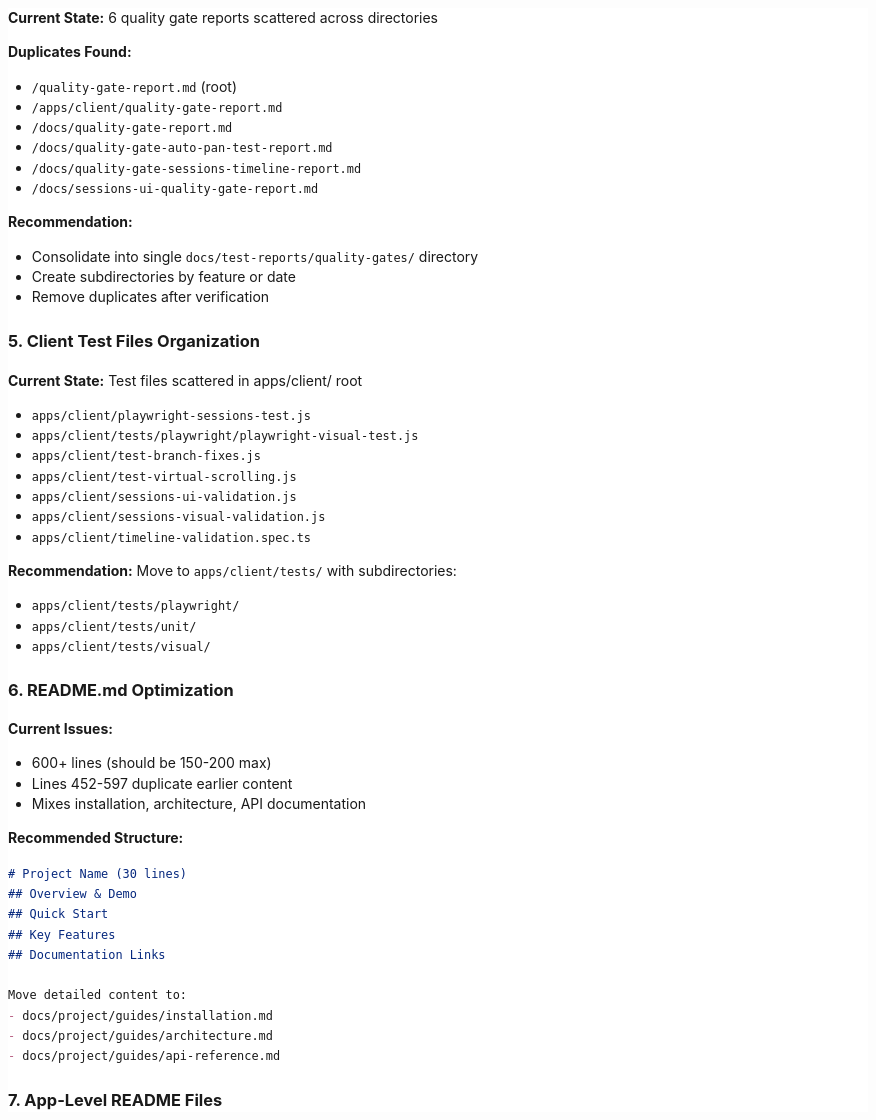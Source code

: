 **Current State:** 6 quality gate reports scattered across directories

**Duplicates Found:**
- `/quality-gate-report.md` (root)
- `/apps/client/quality-gate-report.md`
- `/docs/quality-gate-report.md`
- `/docs/quality-gate-auto-pan-test-report.md`
- `/docs/quality-gate-sessions-timeline-report.md`
- `/docs/sessions-ui-quality-gate-report.md`

**Recommendation:** 
- Consolidate into single `docs/test-reports/quality-gates/` directory
- Create subdirectories by feature or date
- Remove duplicates after verification

### 5. Client Test Files Organization

**Current State:** Test files scattered in apps/client/ root
- `apps/client/playwright-sessions-test.js`
- `apps/client/tests/playwright/playwright-visual-test.js`
- `apps/client/test-branch-fixes.js`
- `apps/client/test-virtual-scrolling.js`
- `apps/client/sessions-ui-validation.js`
- `apps/client/sessions-visual-validation.js`
- `apps/client/timeline-validation.spec.ts`

**Recommendation:** Move to `apps/client/tests/` with subdirectories:
- `apps/client/tests/playwright/`
- `apps/client/tests/unit/`
- `apps/client/tests/visual/`

### 6. README.md Optimization

**Current Issues:**
- 600+ lines (should be 150-200 max)
- Lines 452-597 duplicate earlier content
- Mixes installation, architecture, API documentation

**Recommended Structure:**
```markdown
# Project Name (30 lines)
## Overview & Demo
## Quick Start
## Key Features
## Documentation Links

Move detailed content to:
- docs/project/guides/installation.md
- docs/project/guides/architecture.md
- docs/project/guides/api-reference.md
```

### 7. App-Level README Files
